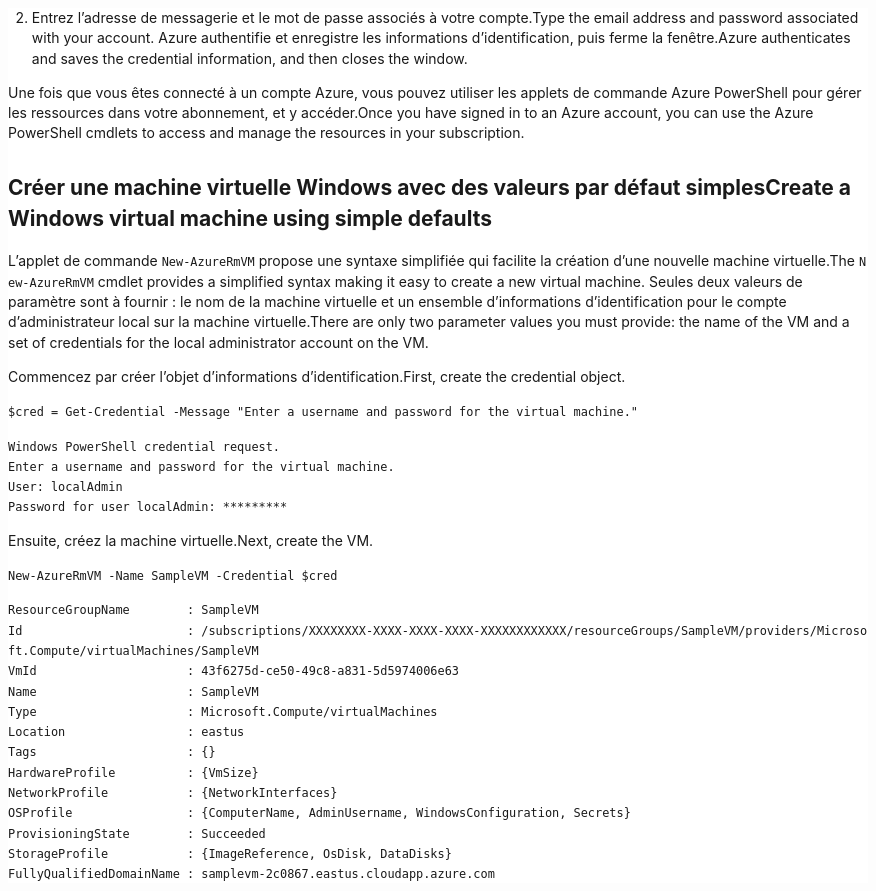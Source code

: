 2. <span data-ttu-id="7b6c9-126">Entrez l’adresse de messagerie et le mot de passe associés à votre compte.</span><span class="sxs-lookup"><span data-stu-id="7b6c9-126">Type the email address and password associated with your account.</span></span> <span data-ttu-id="7b6c9-127">Azure authentifie et enregistre les informations d’identification, puis ferme la fenêtre.</span><span class="sxs-lookup"><span data-stu-id="7b6c9-127">Azure authenticates and saves the credential information, and then closes the window.</span></span>

<span data-ttu-id="7b6c9-128">Une fois que vous êtes connecté à un compte Azure, vous pouvez utiliser les applets de commande Azure PowerShell pour gérer les ressources dans votre abonnement, et y accéder.</span><span class="sxs-lookup"><span data-stu-id="7b6c9-128">Once you have signed in to an Azure account, you can use the Azure PowerShell cmdlets to access and manage the resources in your subscription.</span></span>

## <a name="create-a-windows-virtual-machine-using-simple-defaults"></a><span data-ttu-id="7b6c9-129">Créer une machine virtuelle Windows avec des valeurs par défaut simples</span><span class="sxs-lookup"><span data-stu-id="7b6c9-129">Create a Windows virtual machine using simple defaults</span></span>

<span data-ttu-id="7b6c9-130">L’applet de commande `New-AzureRmVM` propose une syntaxe simplifiée qui facilite la création d’une nouvelle machine virtuelle.</span><span class="sxs-lookup"><span data-stu-id="7b6c9-130">The `New-AzureRmVM` cmdlet provides a simplified syntax making it easy to create a new virtual machine.</span></span> <span data-ttu-id="7b6c9-131">Seules deux valeurs de paramètre sont à fournir : le nom de la machine virtuelle et un ensemble d’informations d’identification pour le compte d’administrateur local sur la machine virtuelle.</span><span class="sxs-lookup"><span data-stu-id="7b6c9-131">There are only two parameter values you must provide: the name of the VM and a set of credentials for the local administrator account on the VM.</span></span>

<span data-ttu-id="7b6c9-132">Commencez par créer l’objet d’informations d’identification.</span><span class="sxs-lookup"><span data-stu-id="7b6c9-132">First, create the credential object.</span></span>

```azurepowershell-interactive
$cred = Get-Credential -Message "Enter a username and password for the virtual machine."
```

```output
Windows PowerShell credential request.
Enter a username and password for the virtual machine.
User: localAdmin
Password for user localAdmin: *********
```
<span data-ttu-id="7b6c9-133">Ensuite, créez la machine virtuelle.</span><span class="sxs-lookup"><span data-stu-id="7b6c9-133">Next, create the VM.</span></span>

```azurepowershell-interactive
New-AzureRmVM -Name SampleVM -Credential $cred
```

```output
ResourceGroupName        : SampleVM
Id                       : /subscriptions/XXXXXXXX-XXXX-XXXX-XXXX-XXXXXXXXXXXX/resourceGroups/SampleVM/providers/Microsoft.Compute/virtualMachines/SampleVM
VmId                     : 43f6275d-ce50-49c8-a831-5d5974006e63
Name                     : SampleVM
Type                     : Microsoft.Compute/virtualMachines
Location                 : eastus
Tags                     : {}
HardwareProfile          : {VmSize}
NetworkProfile           : {NetworkInterfaces}
OSProfile                : {ComputerName, AdminUsername, WindowsConfiguration, Secrets}
ProvisioningState        : Succeeded
StorageProfile           : {ImageReference, OsDisk, DataDisks}
FullyQualifiedDomainName : samplevm-2c0867.eastus.cloudapp.azure.com
```
